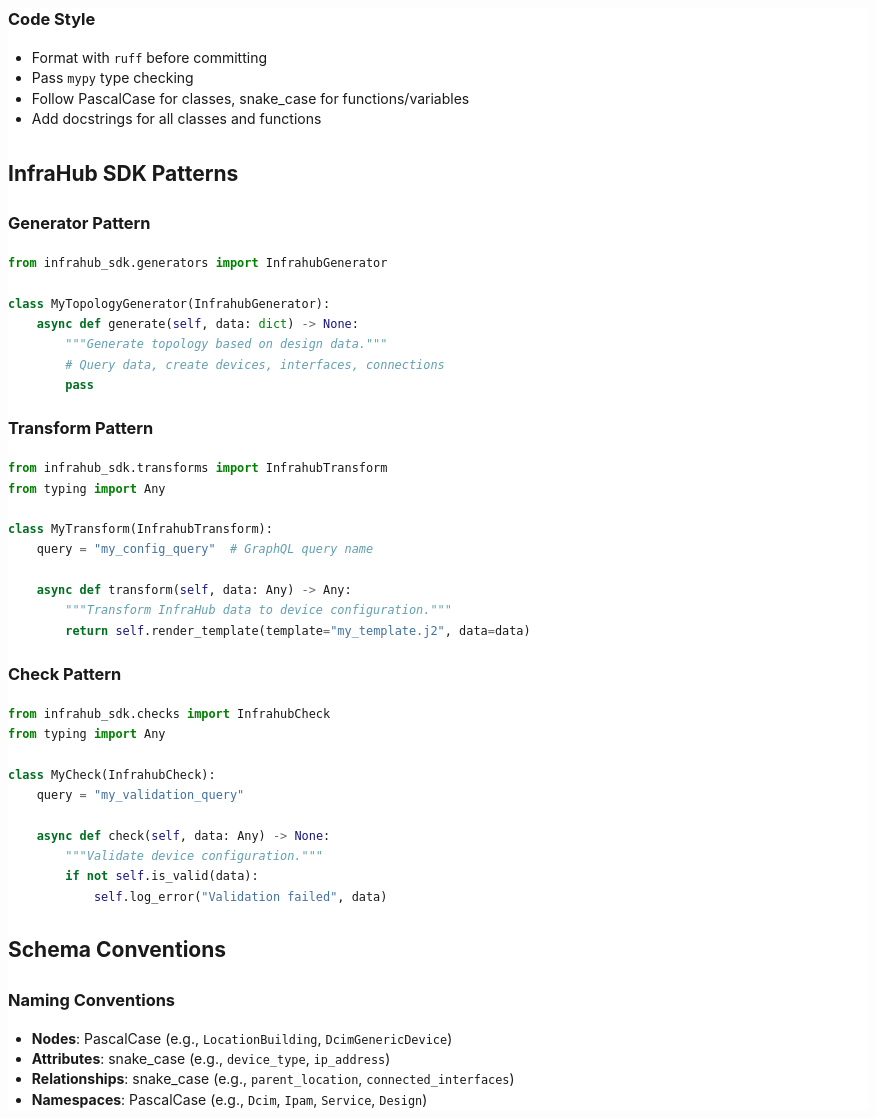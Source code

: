 ### Code Style
- Format with `ruff` before committing
- Pass `mypy` type checking
- Follow PascalCase for classes, snake_case for functions/variables
- Add docstrings for all classes and functions

## InfraHub SDK Patterns

### Generator Pattern
```python
from infrahub_sdk.generators import InfrahubGenerator

class MyTopologyGenerator(InfrahubGenerator):
    async def generate(self, data: dict) -> None:
        """Generate topology based on design data."""
        # Query data, create devices, interfaces, connections
        pass
```

### Transform Pattern
```python
from infrahub_sdk.transforms import InfrahubTransform
from typing import Any

class MyTransform(InfrahubTransform):
    query = "my_config_query"  # GraphQL query name

    async def transform(self, data: Any) -> Any:
        """Transform InfraHub data to device configuration."""
        return self.render_template(template="my_template.j2", data=data)
```

### Check Pattern
```python
from infrahub_sdk.checks import InfrahubCheck
from typing import Any

class MyCheck(InfrahubCheck):
    query = "my_validation_query"

    async def check(self, data: Any) -> None:
        """Validate device configuration."""
        if not self.is_valid(data):
            self.log_error("Validation failed", data)
```

## Schema Conventions

### Naming Conventions
- **Nodes**: PascalCase (e.g., `LocationBuilding`, `DcimGenericDevice`)
- **Attributes**: snake_case (e.g., `device_type`, `ip_address`)
- **Relationships**: snake_case (e.g., `parent_location`, `connected_interfaces`)
- **Namespaces**: PascalCase (e.g., `Dcim`, `Ipam`, `Service`, `Design`)
